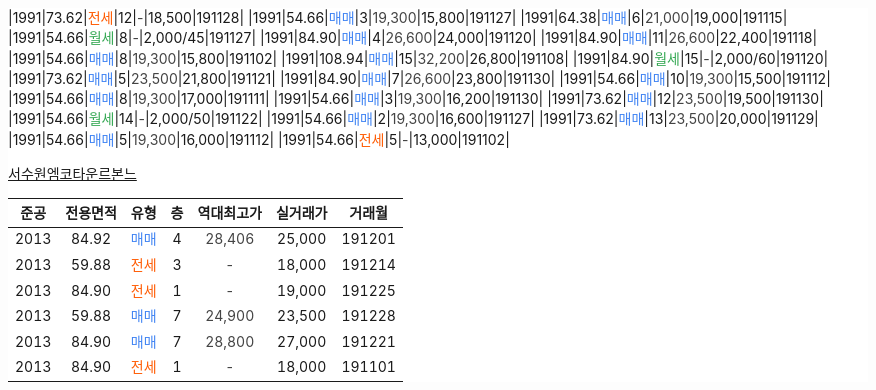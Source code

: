 |1991|73.62|<span style="color:#ff5a00">전세</span>|12|<span style="color:#444444">-</span>|18,500|191128|
|1991|54.66|<span style="color:#4285f3">매매</span>|3|<span style="color:#444444">19,300</span>|15,800|191127|
|1991|64.38|<span style="color:#4285f3">매매</span>|6|<span style="color:#444444">21,000</span>|19,000|191115|
|1991|54.66|<span style="color:#34a853">월세</span>|8|<span style="color:#444444">-</span>|2,000/45|191127|
|1991|84.90|<span style="color:#4285f3">매매</span>|4|<span style="color:#444444">26,600</span>|24,000|191120|
|1991|84.90|<span style="color:#4285f3">매매</span>|11|<span style="color:#444444">26,600</span>|22,400|191118|
|1991|54.66|<span style="color:#4285f3">매매</span>|8|<span style="color:#444444">19,300</span>|15,800|191102|
|1991|108.94|<span style="color:#4285f3">매매</span>|15|<span style="color:#444444">32,200</span>|26,800|191108|
|1991|84.90|<span style="color:#34a853">월세</span>|15|<span style="color:#444444">-</span>|2,000/60|191120|
|1991|73.62|<span style="color:#4285f3">매매</span>|5|<span style="color:#444444">23,500</span>|21,800|191121|
|1991|84.90|<span style="color:#4285f3">매매</span>|7|<span style="color:#444444">26,600</span>|23,800|191130|
|1991|54.66|<span style="color:#4285f3">매매</span>|10|<span style="color:#444444">19,300</span>|15,500|191112|
|1991|54.66|<span style="color:#4285f3">매매</span>|8|<span style="color:#444444">19,300</span>|17,000|191111|
|1991|54.66|<span style="color:#4285f3">매매</span>|3|<span style="color:#444444">19,300</span>|16,200|191130|
|1991|73.62|<span style="color:#4285f3">매매</span>|12|<span style="color:#444444">23,500</span>|19,500|191130|
|1991|54.66|<span style="color:#34a853">월세</span>|14|<span style="color:#444444">-</span>|2,000/50|191122|
|1991|54.66|<span style="color:#4285f3">매매</span>|2|<span style="color:#444444">19,300</span>|16,600|191127|
|1991|73.62|<span style="color:#4285f3">매매</span>|13|<span style="color:#444444">23,500</span>|20,000|191129|
|1991|54.66|<span style="color:#4285f3">매매</span>|5|<span style="color:#444444">19,300</span>|16,000|191112|
|1991|54.66|<span style="color:#ff5a00">전세</span>|5|<span style="color:#444444">-</span>|13,000|191102|


<script async src="//pagead2.googlesyndication.com/pagead/js/adsbygoogle.js"></script>

<ins class="adsbygoogle"
     style="display:block"
     data-ad-client="ca-pub-1142216861245946"
     data-ad-slot="4805727019"
     data-ad-format="auto"
     data-full-width-responsive="true"></ins>
<script>
(adsbygoogle = window.adsbygoogle || []).push({});
</script>


[서수원엠코타운르본느](https://search.naver.com/search.naver?query=%EA%B2%BD%EA%B8%B0%EB%8F%84+%EC%88%98%EC%9B%90%EC%8B%9C+%EA%B6%8C%EC%84%A0%EA%B5%AC+%EA%B5%AC%EC%9A%B4%EB%8F%99+%EC%84%9C%EC%88%98%EC%9B%90%EC%97%A0%EC%BD%94%ED%83%80%EC%9A%B4%EB%A5%B4%EB%B3%B8%EB%8A%90)

|준공|전용면적|유형|층|역대최고가|실거래가|거래월|
|:---:|:---:|:---:|:---:|:---:|:---:|:---:|
|2013|84.92|<span style="color:#4285f3">매매</span>|4|<span style="color:#444444">28,406</span>|25,000|191201|
|2013|59.88|<span style="color:#ff5a00">전세</span>|3|<span style="color:#444444">-</span>|18,000|191214|
|2013|84.90|<span style="color:#ff5a00">전세</span>|1|<span style="color:#444444">-</span>|19,000|191225|
|2013|59.88|<span style="color:#4285f3">매매</span>|7|<span style="color:#444444">24,900</span>|23,500|191228|
|2013|84.90|<span style="color:#4285f3">매매</span>|7|<span style="color:#444444">28,800</span>|27,000|191221|
|2013|84.90|<span style="color:#ff5a00">전세</span>|1|<span style="color:#444444">-</span>|18,000|191101|